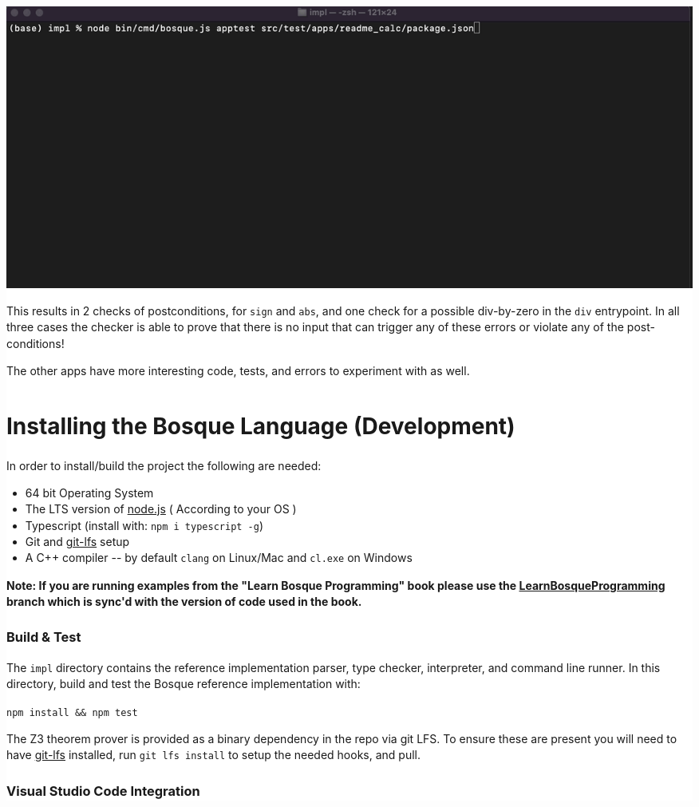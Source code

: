 ![](resources/images/readme/CalcAppTest.gif)

This results in 2 checks of postconditions, for `sign` and `abs`, and one check for a possible div-by-zero in the `div` entrypoint. In all three cases the checker is able to prove that there is no input that can trigger any of these errors or violate any of the post-conditions!

The other apps have more interesting code, tests, and errors to experiment with as well.

# Installing the Bosque Language (Development)

In order to install/build the project the following are needed:

- 64 bit Operating System
- The LTS version of [node.js](https://nodejs.org/en/download/) ( According to your OS )
- Typescript (install with: `npm i typescript -g`)
- Git and [git-lfs](https://git-lfs.github.com/) setup
- A C++ compiler -- by default `clang` on Linux/Mac and `cl.exe` on Windows

**Note: If you are running examples from the "Learn Bosque Programming" book please use the [LearnBosqueProgramming](https://github.com/microsoft/BosqueLanguage/tree/LearnBosqueProgramming) branch which is sync'd with the version of code used in the book.**

### Build & Test

The `impl` directory contains the reference implementation parser, type checker, interpreter, and command line runner. In this directory, build and test the Bosque reference implementation with:

```none
npm install && npm test
```

The Z3 theorem prover is provided as a binary dependency in the repo via git LFS. To ensure these are present you will need to have [git-lfs](https://git-lfs.github.com/) installed, run `git lfs install` to setup the needed hooks, and pull. 

### Visual Studio Code Integration
